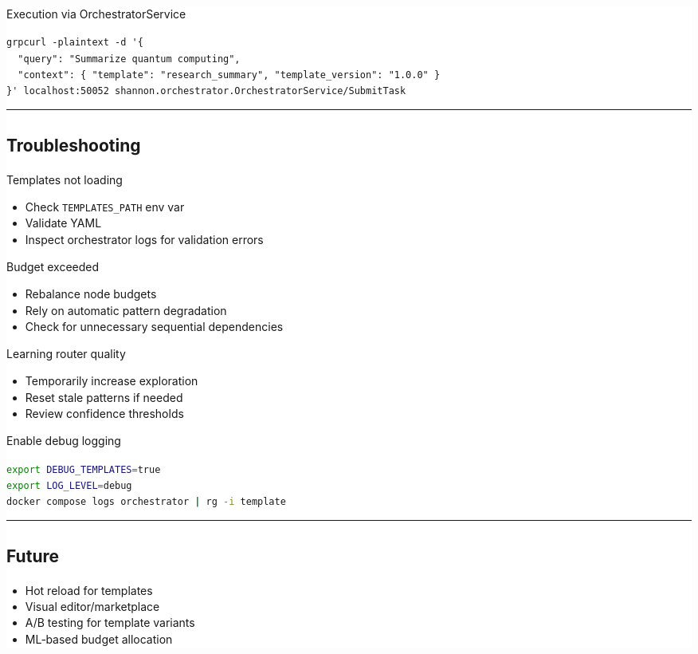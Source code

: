 Execution via OrchestratorService

```
grpcurl -plaintext -d '{
  "query": "Summarize quantum computing",
  "context": { "template": "research_summary", "template_version": "1.0.0" }
}' localhost:50052 shannon.orchestrator.OrchestratorService/SubmitTask
```

---

## Troubleshooting

Templates not loading
- Check `TEMPLATES_PATH` env var
- Validate YAML
- Inspect orchestrator logs for validation errors

Budget exceeded
- Rebalance node budgets
- Rely on automatic pattern degradation
- Check for unnecessary sequential dependencies

Learning router quality
- Temporarily increase exploration
- Reset stale patterns if needed
- Review confidence thresholds

Enable debug logging

```bash
export DEBUG_TEMPLATES=true
export LOG_LEVEL=debug
docker compose logs orchestrator | rg -i template
```

---

## Future

- Hot reload for templates
- Visual editor/marketplace
- A/B testing for template variants
- ML‑based budget allocation

